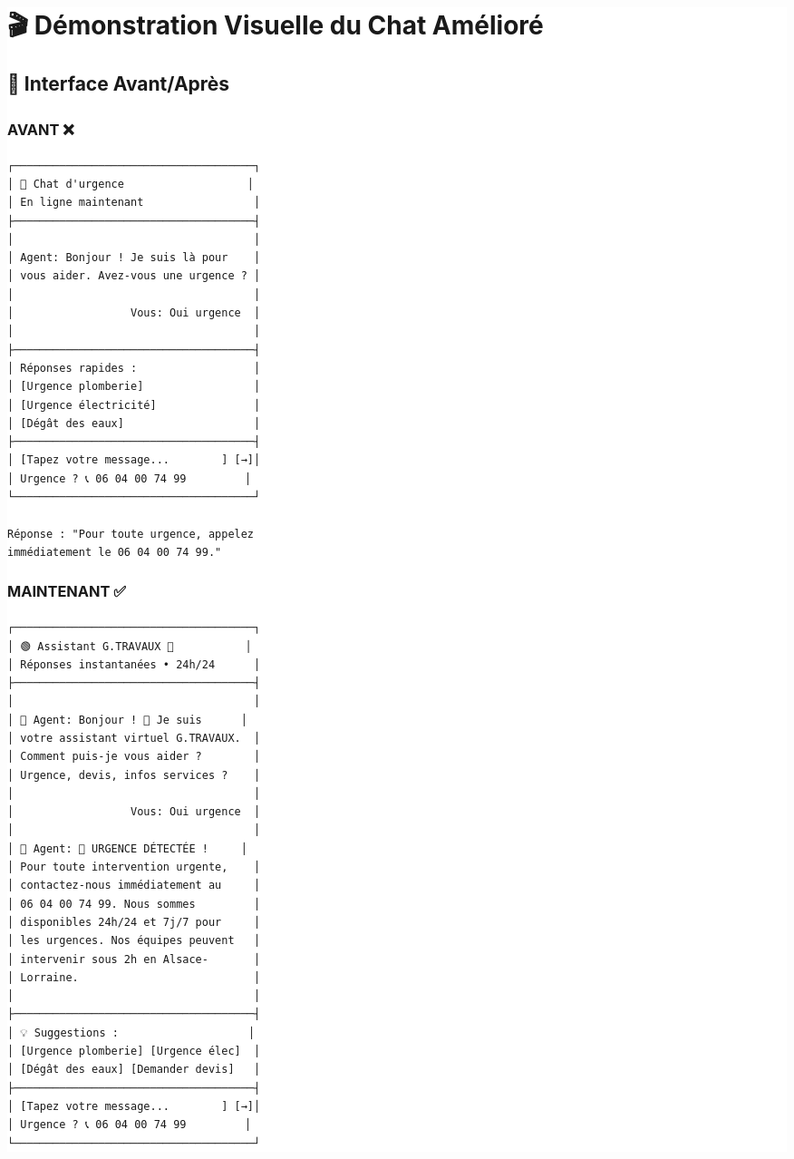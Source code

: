 # 🎬 Démonstration Visuelle du Chat Amélioré

## 🎨 Interface Avant/Après

### AVANT ❌
```
┌─────────────────────────────────────┐
│ 💬 Chat d'urgence                   │
│ En ligne maintenant                 │
├─────────────────────────────────────┤
│                                     │
│ Agent: Bonjour ! Je suis là pour    │
│ vous aider. Avez-vous une urgence ? │
│                                     │
│                  Vous: Oui urgence  │
│                                     │
├─────────────────────────────────────┤
│ Réponses rapides :                  │
│ [Urgence plomberie]                 │
│ [Urgence électricité]               │
│ [Dégât des eaux]                    │
├─────────────────────────────────────┤
│ [Tapez votre message...        ] [→]│
│ Urgence ? 📞 06 04 00 74 99         │
└─────────────────────────────────────┘

Réponse : "Pour toute urgence, appelez 
immédiatement le 06 04 00 74 99."
```

### MAINTENANT ✅
```
┌─────────────────────────────────────┐
│ 🟢 Assistant G.TRAVAUX 🤖           │
│ Réponses instantanées • 24h/24      │
├─────────────────────────────────────┤
│                                     │
│ 🤖 Agent: Bonjour ! 👋 Je suis      │
│ votre assistant virtuel G.TRAVAUX.  │
│ Comment puis-je vous aider ?        │
│ Urgence, devis, infos services ?    │
│                                     │
│                  Vous: Oui urgence  │
│                                     │
│ 🤖 Agent: 🚨 URGENCE DÉTECTÉE !     │
│ Pour toute intervention urgente,    │
│ contactez-nous immédiatement au     │
│ 06 04 00 74 99. Nous sommes         │
│ disponibles 24h/24 et 7j/7 pour     │
│ les urgences. Nos équipes peuvent   │
│ intervenir sous 2h en Alsace-       │
│ Lorraine.                           │
│                                     │
├─────────────────────────────────────┤
│ 💡 Suggestions :                    │
│ [Urgence plomberie] [Urgence élec]  │
│ [Dégât des eaux] [Demander devis]   │
├─────────────────────────────────────┤
│ [Tapez votre message...        ] [→]│
│ Urgence ? 📞 06 04 00 74 99         │
└─────────────────────────────────────┘
```